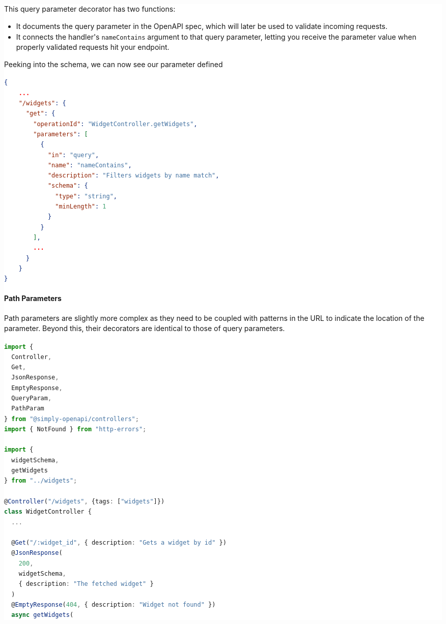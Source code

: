 This query parameter decorator has two functions:

* It documents the query parameter in the OpenAPI spec, which will later be used to validate incoming requests.
* It connects the handler's `nameContains` argument to that query parameter, letting you receive the parameter value when properly validated requests hit your endpoint.

Peeking into the schema, we can now see our parameter defined

```json
{
    ...
    "/widgets": {
      "get": {
        "operationId": "WidgetController.getWidgets",
        "parameters": [
          {
            "in": "query",
            "name": "nameContains",
            "description": "Filters widgets by name match",
            "schema": {
              "type": "string",
              "minLength": 1
            }
          }
        ],
        ...
      }
    }
}
```

#### Path Parameters

Path parameters are slightly more complex as they need to be coupled with patterns in the URL to indicate the location of the parameter. Beyond this, their decorators are identical to those of query parameters.

```typescript
import {
  Controller,
  Get,
  JsonResponse,
  EmptyResponse,
  QueryParam,
  PathParam
} from "@simply-openapi/controllers";
import { NotFound } from "http-errors";

import {
  widgetSchema,
  getWidgets
} from "../widgets";

@Controller("/widgets", {tags: ["widgets"]})
class WidgetController {
  ...

  @Get("/:widget_id", { description: "Gets a widget by id" })
  @JsonResponse(
    200,
    widgetSchema,
    { description: "The fetched widget" }
  )
  @EmptyResponse(404, { description: "Widget not found" })
  async getWidgets(
```